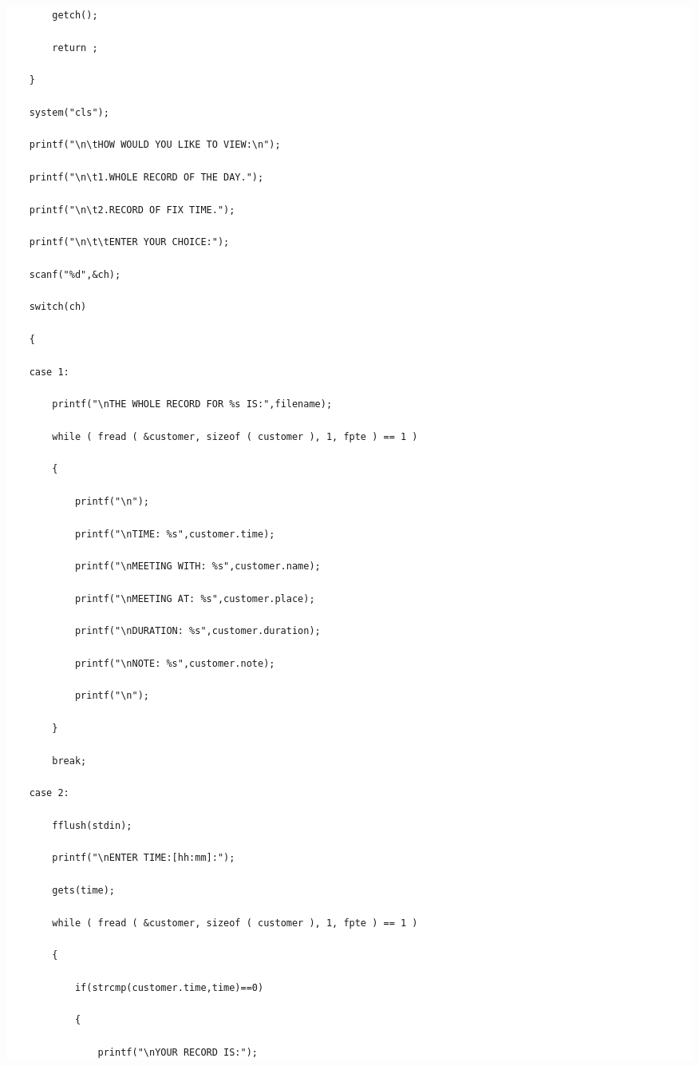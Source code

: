             getch();

            return ;

        }

        system("cls");

        printf("\n\tHOW WOULD YOU LIKE TO VIEW:\n");

        printf("\n\t1.WHOLE RECORD OF THE DAY.");

        printf("\n\t2.RECORD OF FIX TIME.");

        printf("\n\t\tENTER YOUR CHOICE:");

        scanf("%d",&ch);

        switch(ch)

        {

        case 1:

            printf("\nTHE WHOLE RECORD FOR %s IS:",filename);

            while ( fread ( &customer, sizeof ( customer ), 1, fpte ) == 1 )

            {

                printf("\n");

                printf("\nTIME: %s",customer.time);

                printf("\nMEETING WITH: %s",customer.name);

                printf("\nMEETING AT: %s",customer.place);

                printf("\nDURATION: %s",customer.duration);

                printf("\nNOTE: %s",customer.note);

                printf("\n");

            }

            break;

        case 2:

            fflush(stdin);

            printf("\nENTER TIME:[hh:mm]:");

            gets(time);

            while ( fread ( &customer, sizeof ( customer ), 1, fpte ) == 1 )

            {

                if(strcmp(customer.time,time)==0)

                {

                    printf("\nYOUR RECORD IS:");
